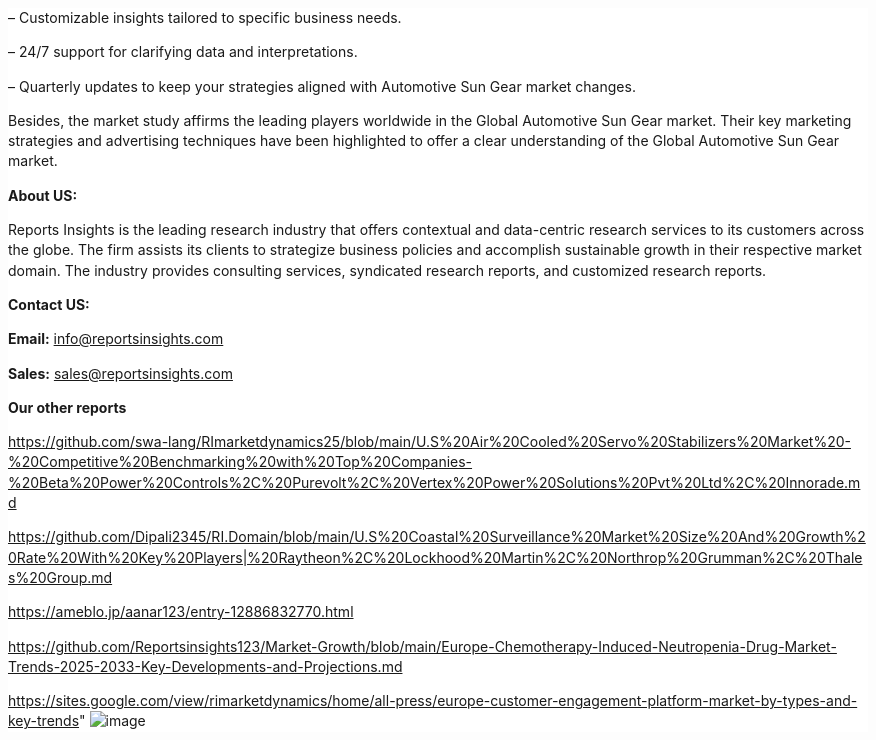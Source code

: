 – Customizable insights tailored to specific business needs.

– 24/7 support for clarifying data and interpretations.

– Quarterly updates to keep your strategies aligned with Automotive Sun Gear market changes.

Besides, the market study affirms the leading players worldwide in the Global Automotive Sun Gear market. Their key marketing strategies and advertising techniques have been highlighted to offer a clear understanding of the Global Automotive Sun Gear market.

<strong><strong>About US</strong>:</strong>

Reports Insights is the leading research industry that offers contextual and data-centric research services to its customers across the globe. The firm assists its clients to strategize business policies and accomplish sustainable growth in their respective market domain. The industry provides consulting services, syndicated research reports, and customized research reports.

<strong>Contact US:</strong>

<p class=><b>Email:</b> <a href=mailto:info@reportsinsights.com>info@reportsinsights.com</a></p>
<p class=><b>Sales:</b> <a href=mailto:sales@reportsinsights.com>sales@reportsinsights.com</a></p>

<strong>Our other reports</strong>

<a href=https://github.com/swa-lang/RImarketdynamics25/blob/main/U.S%20Air%20Cooled%20Servo%20Stabilizers%20Market%20-%20Competitive%20Benchmarking%20with%20Top%20Companies-%20Beta%20Power%20Controls%2C%20Purevolt%2C%20Vertex%20Power%20Solutions%20Pvt%20Ltd%2C%20Innorade.md>https://github.com/swa-lang/RImarketdynamics25/blob/main/U.S%20Air%20Cooled%20Servo%20Stabilizers%20Market%20-%20Competitive%20Benchmarking%20with%20Top%20Companies-%20Beta%20Power%20Controls%2C%20Purevolt%2C%20Vertex%20Power%20Solutions%20Pvt%20Ltd%2C%20Innorade.md</a>

<a href=https://github.com/Dipali2345/RI.Domain/blob/main/U.S%20Coastal%20Surveillance%20Market%20Size%20And%20Growth%20Rate%20With%20Key%20Players|%20Raytheon%2C%20Lockhood%20Martin%2C%20Northrop%20Grumman%2C%20Thales%20Group.md>https://github.com/Dipali2345/RI.Domain/blob/main/U.S%20Coastal%20Surveillance%20Market%20Size%20And%20Growth%20Rate%20With%20Key%20Players|%20Raytheon%2C%20Lockhood%20Martin%2C%20Northrop%20Grumman%2C%20Thales%20Group.md</a>

<a href=https://ameblo.jp/aanar123/entry-12886832770.html>https://ameblo.jp/aanar123/entry-12886832770.html</a>

<a href=https://github.com/Reportsinsights123/Market-Growth/blob/main/Europe-Chemotherapy-Induced-Neutropenia-Drug-Market-Trends-2025-2033-Key-Developments-and-Projections.md>https://github.com/Reportsinsights123/Market-Growth/blob/main/Europe-Chemotherapy-Induced-Neutropenia-Drug-Market-Trends-2025-2033-Key-Developments-and-Projections.md</a>

<a href=https://sites.google.com/view/rimarketdynamics/home/all-press/europe-customer-engagement-platform-market-by-types-and-key-trends>https://sites.google.com/view/rimarketdynamics/home/all-press/europe-customer-engagement-platform-market-by-types-and-key-trends</a>"
![image](https://github.com/user-attachments/assets/7a494188-9d45-419e-b8fc-56ec01ebcf75)

